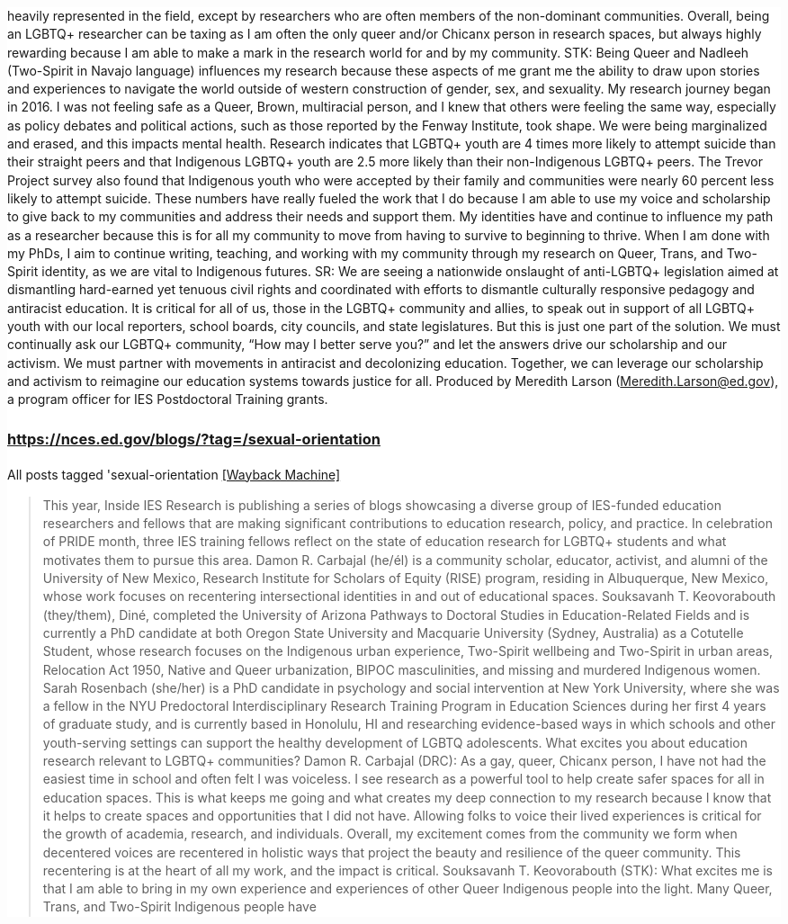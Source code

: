 heavily represented in the field, except by researchers who are often members of the non-dominant communities. Overall, being an LGBTQ+ researcher can be taxing as I am often the only queer and/or Chicanx person in research spaces, but always highly rewarding because I am able to make a mark in the research world for and by my community. STK: Being Queer and Nadleeh (Two-Spirit in Navajo language) influences my research because these aspects of me grant me the ability to draw upon stories and experiences to navigate the world outside of western construction of gender, sex, and sexuality. My research journey began in 2016. I was not feeling safe as a Queer, Brown, multiracial person, and I knew that others were feeling the same way, especially as policy debates and political actions, such as those reported by the Fenway Institute, took shape. We were being marginalized and erased, and this impacts mental health. Research indicates that LGBTQ+ youth are 4 times more likely to attempt suicide than their straight peers and that Indigenous LGBTQ+ youth are 2.5 more likely than their non-Indigenous LGBTQ+ peers. The Trevor Project survey also found that Indigenous youth who were accepted by their family and communities were nearly 60 percent less likely to attempt suicide. These numbers have really fueled the work that I do because I am able to use my voice and scholarship to give back to my communities and address their needs and support them. My identities have and continue to influence my path as a researcher because this is for all my community to move from having to survive to beginning to thrive. When I am done with my PhDs, I aim to continue writing, teaching, and working with my community through my research on Queer, Trans, and Two-Spirit identity, as we are vital to Indigenous futures. SR: We are seeing a nationwide onslaught of anti-LGBTQ+ legislation aimed at dismantling hard-earned yet tenuous civil rights and coordinated with efforts to dismantle culturally responsive pedagogy and antiracist education. It is critical for all of us, those in the LGBTQ+ community and allies, to speak out in support of all LGBTQ+ youth with our local reporters, school boards, city councils, and state legislatures. But this is just one part of the solution. We must continually ask our LGBTQ+ community, “How may I better serve you?” and let the answers drive our scholarship and our activism. We must partner with movements in antiracist and decolonizing education. Together, we can leverage our scholarship and activism to reimagine our education systems towards justice for all. Produced by Meredith Larson (Meredith.Larson@ed.gov), a program officer for IES Postdoctoral Training grants.
### https://nces.ed.gov/blogs/?tag=/sexual-orientation


All posts tagged 'sexual-orientation [[Wayback Machine]](https://web.archive.org/web/20240000000000*/https://nces.ed.gov/blogs/?tag=/sexual-orientation)

> This year, Inside IES Research is publishing a series of blogs showcasing a diverse group of IES-funded education researchers and fellows that are making significant contributions to education research, policy, and practice. In celebration of PRIDE month, three IES training fellows reflect on the state of education research for LGBTQ+ students and what motivates them to pursue this area. Damon R. Carbajal (he/él) is a community scholar, educator, activist, and alumni of the University of New Mexico, Research Institute for Scholars of Equity (RISE) program, residing in Albuquerque, New Mexico, whose work focuses on recentering intersectional identities in and out of educational spaces. Souksavanh T. Keovorabouth (they/them), Diné, completed the University of Arizona Pathways to Doctoral Studies in Education-Related Fields and is currently a PhD candidate at both Oregon State University and Macquarie University (Sydney, Australia) as a Cotutelle Student, whose research focuses on the Indigenous urban experience, Two-Spirit wellbeing and Two-Spirit in urban areas, Relocation Act 1950, Native and Queer urbanization, BIPOC masculinities, and missing and murdered Indigenous women. Sarah Rosenbach (she/her) is a PhD candidate in psychology and social intervention at New York University, where she was a fellow in the NYU Predoctoral Interdisciplinary Research Training Program in Education Sciences during her first 4 years of graduate study, and is currently based in Honolulu, HI and researching evidence-based ways in which schools and other youth-serving settings can support the healthy development of LGBTQ adolescents. What excites you about education research relevant to LGBTQ+ communities? Damon R. Carbajal (DRC): As a gay, queer, Chicanx person, I have not had the easiest time in school and often felt I was voiceless. I see research as a powerful tool to help create safer spaces for all in education spaces. This is what keeps me going and what creates my deep connection to my research because I know that it helps to create spaces and opportunities that I did not have. Allowing folks to voice their lived experiences is critical for the growth of academia, research, and individuals. Overall, my excitement comes from the community we form when decentered voices are recentered in holistic ways that project the beauty and resilience of the queer community. This recentering is at the heart of all my work, and the impact is critical. Souksavanh T. Keovorabouth (STK): What excites me is that I am able to bring in my own experience and experiences of other Queer Indigenous people into the light. Many Queer, Trans, and Two-Spirit Indigenous people have 